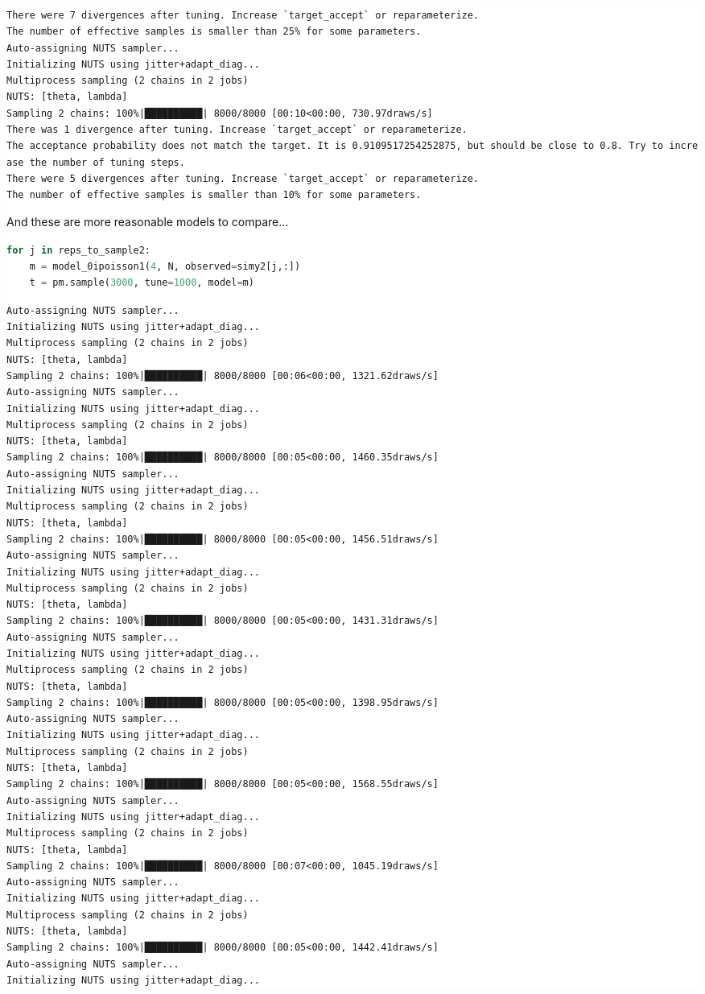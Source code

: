     There were 7 divergences after tuning. Increase `target_accept` or reparameterize.
    The number of effective samples is smaller than 25% for some parameters.
    Auto-assigning NUTS sampler...
    Initializing NUTS using jitter+adapt_diag...
    Multiprocess sampling (2 chains in 2 jobs)
    NUTS: [theta, lambda]
    Sampling 2 chains: 100%|██████████| 8000/8000 [00:10<00:00, 730.97draws/s] 
    There was 1 divergence after tuning. Increase `target_accept` or reparameterize.
    The acceptance probability does not match the target. It is 0.9109517254252875, but should be close to 0.8. Try to increase the number of tuning steps.
    There were 5 divergences after tuning. Increase `target_accept` or reparameterize.
    The number of effective samples is smaller than 10% for some parameters.


And these are more reasonable models to compare...



```python
for j in reps_to_sample2:
    m = model_0ipoisson1(4, N, observed=simy2[j,:])
    t = pm.sample(3000, tune=1000, model=m)
```


    Auto-assigning NUTS sampler...
    Initializing NUTS using jitter+adapt_diag...
    Multiprocess sampling (2 chains in 2 jobs)
    NUTS: [theta, lambda]
    Sampling 2 chains: 100%|██████████| 8000/8000 [00:06<00:00, 1321.62draws/s]
    Auto-assigning NUTS sampler...
    Initializing NUTS using jitter+adapt_diag...
    Multiprocess sampling (2 chains in 2 jobs)
    NUTS: [theta, lambda]
    Sampling 2 chains: 100%|██████████| 8000/8000 [00:05<00:00, 1460.35draws/s]
    Auto-assigning NUTS sampler...
    Initializing NUTS using jitter+adapt_diag...
    Multiprocess sampling (2 chains in 2 jobs)
    NUTS: [theta, lambda]
    Sampling 2 chains: 100%|██████████| 8000/8000 [00:05<00:00, 1456.51draws/s]
    Auto-assigning NUTS sampler...
    Initializing NUTS using jitter+adapt_diag...
    Multiprocess sampling (2 chains in 2 jobs)
    NUTS: [theta, lambda]
    Sampling 2 chains: 100%|██████████| 8000/8000 [00:05<00:00, 1431.31draws/s]
    Auto-assigning NUTS sampler...
    Initializing NUTS using jitter+adapt_diag...
    Multiprocess sampling (2 chains in 2 jobs)
    NUTS: [theta, lambda]
    Sampling 2 chains: 100%|██████████| 8000/8000 [00:05<00:00, 1398.95draws/s]
    Auto-assigning NUTS sampler...
    Initializing NUTS using jitter+adapt_diag...
    Multiprocess sampling (2 chains in 2 jobs)
    NUTS: [theta, lambda]
    Sampling 2 chains: 100%|██████████| 8000/8000 [00:05<00:00, 1568.55draws/s]
    Auto-assigning NUTS sampler...
    Initializing NUTS using jitter+adapt_diag...
    Multiprocess sampling (2 chains in 2 jobs)
    NUTS: [theta, lambda]
    Sampling 2 chains: 100%|██████████| 8000/8000 [00:07<00:00, 1045.19draws/s]
    Auto-assigning NUTS sampler...
    Initializing NUTS using jitter+adapt_diag...
    Multiprocess sampling (2 chains in 2 jobs)
    NUTS: [theta, lambda]
    Sampling 2 chains: 100%|██████████| 8000/8000 [00:05<00:00, 1442.41draws/s]
    Auto-assigning NUTS sampler...
    Initializing NUTS using jitter+adapt_diag...